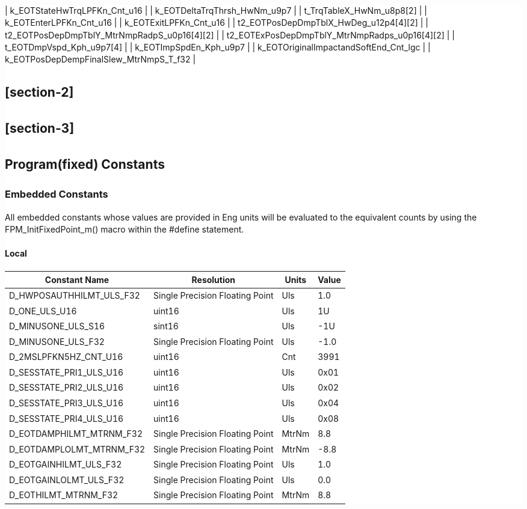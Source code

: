 | k_EOTStateHwTrqLPFKn_Cnt_u16                      |
| k_EOTDeltaTrqThrsh_HwNm_u9p7                      |
| t_TrqTableX_HwNm_u8p8\[2\]                        |
| k_EOTEnterLPFKn_Cnt_u16                           |
| k_EOTExitLPFKn_Cnt_u16                            |
| t2_EOTPosDepDmpTblX_HwDeg_u12p4\[4\]\[2\]         |
| t2_EOTPosDepDmpTblY_MtrNmpRadpS_u0p16\[4\]\[2\]   |
| t2_EOTExPosDepDmpTblY_MtrNmpRadps_u0p16\[4\]\[2\] |
| t_EOTDmpVspd_Kph_u9p7\[4\]                        |
| k_EOTImpSpdEn_Kph_u9p7                            |
| k_EOTOriginalImpactandSoftEnd_Cnt_lgc             |
| k_EOTPosDepDempFinalSlew_MtrNmpS_T_f32            |

##  [section-2]

##  [section-3]

## Program(fixed) Constants

### Embedded Constants

All embedded constants whose values are provided in Eng units will be
evaluated to the equivalent counts by using the FPM_InitFixedPoint_m()
macro within the \#define statement.

#### Local

| Constant Name            | Resolution                      | Units | Value |
|--------------------------|---------------------------------|-------|-------|
| D_HWPOSAUTHHILMT_ULS_F32 | Single Precision Floating Point | Uls   | 1.0   |
| D_ONE_ULS_U16            | uint16                          | Uls   | 1U    |
| D_MINUSONE_ULS_S16       | sint16                          | Uls   | -1U   |
| D_MINUSONE_ULS_F32       | Single Precision Floating Point | Uls   | -1.0  |
| D_2MSLPFKN5HZ_CNT_U16    | uint16                          | Cnt   | 3991  |
| D_SESSTATE_PRI1_ULS_U16  | uint16                          | Uls   | 0x01  |
| D_SESSTATE_PRI2_ULS_U16  | uint16                          | Uls   | 0x02  |
| D_SESSTATE_PRI3_ULS_U16  | uint16                          | Uls   | 0x04  |
| D_SESSTATE_PRI4_ULS_U16  | uint16                          | Uls   | 0x08  |
| D_EOTDAMPHILMT_MTRNM_F32 | Single Precision Floating Point | MtrNm | 8.8   |
| D_EOTDAMPLOLMT_MTRNM_F32 | Single Precision Floating Point | MtrNm | -8.8  |
| D_EOTGAINHILMT_ULS_F32   | Single Precision Floating Point | Uls   | 1.0   |
| D_EOTGAINLOLMT_ULS_F32   | Single Precision Floating Point | Uls   | 0.0   |
| D_EOTHILMT_MTRNM_F32     | Single Precision Floating Point | MtrNm | 8.8   |